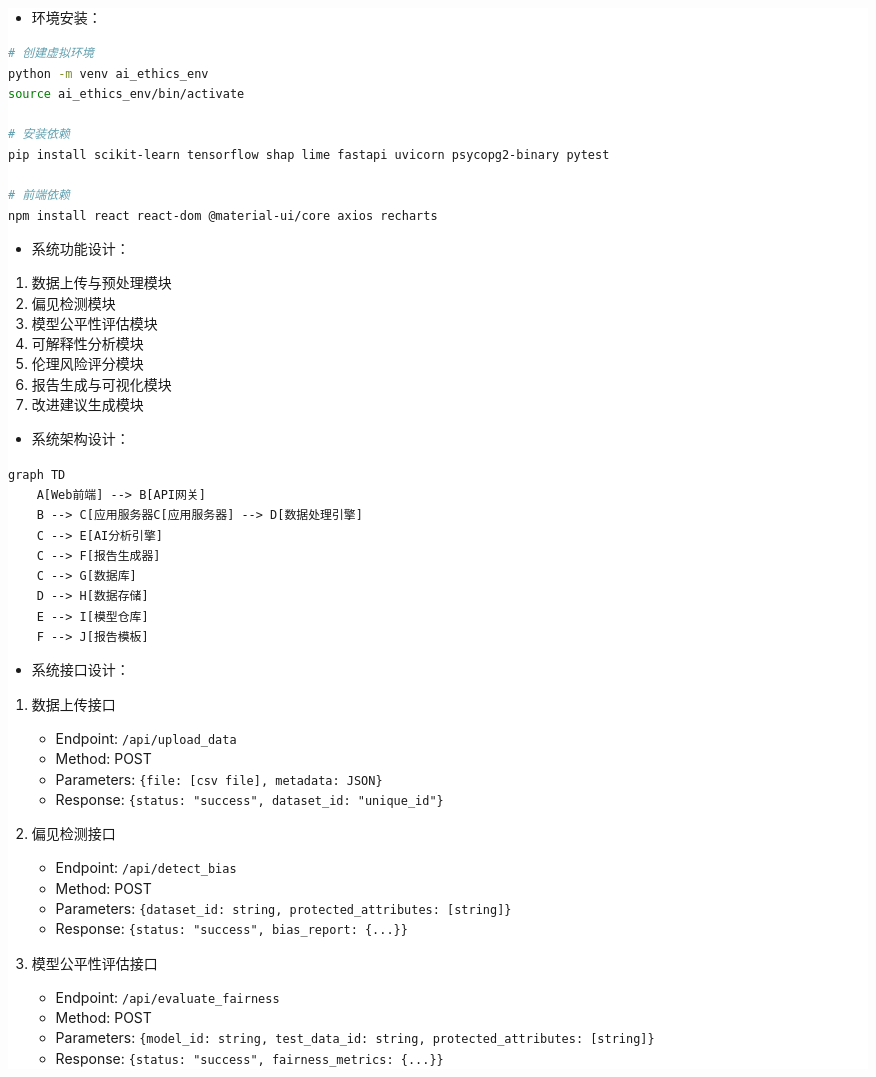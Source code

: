 * 环境安装：
```bash
# 创建虚拟环境
python -m venv ai_ethics_env
source ai_ethics_env/bin/activate

# 安装依赖
pip install scikit-learn tensorflow shap lime fastapi uvicorn psycopg2-binary pytest

# 前端依赖
npm install react react-dom @material-ui/core axios recharts
```

* 系统功能设计：
1. 数据上传与预处理模块
2. 偏见检测模块
3. 模型公平性评估模块
4. 可解释性分析模块
5. 伦理风险评分模块
6. 报告生成与可视化模块
7. 改进建议生成模块

* 系统架构设计：

```mermaid
graph TD
    A[Web前端] --> B[API网关]
    B --> C[应用服务器C[应用服务器] --> D[数据处理引擎]
    C --> E[AI分析引擎]
    C --> F[报告生成器]
    C --> G[数据库]
    D --> H[数据存储]
    E --> I[模型仓库]
    F --> J[报告模板]
```

* 系统接口设计：

1. 数据上传接口
    - Endpoint: `/api/upload_data`
    - Method: POST
    - Parameters: `{file: [csv file], metadata: JSON}`
    - Response: `{status: "success", dataset_id: "unique_id"}`

2. 偏见检测接口
    - Endpoint: `/api/detect_bias`
    - Method: POST
    - Parameters: `{dataset_id: string, protected_attributes: [string]}`
    - Response: `{status: "success", bias_report: {...}}`

3. 模型公平性评估接口
    - Endpoint: `/api/evaluate_fairness`
    - Method: POST
    - Parameters: `{model_id: string, test_data_id: string, protected_attributes: [string]}`
    - Response: `{status: "success", fairness_metrics: {...}}`
